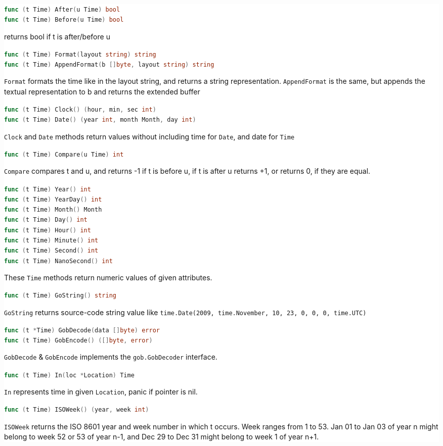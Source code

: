 ```go
func (t Time) After(u Time) bool
func (t Time) Before(u Time) bool
```
returns bool if t is after/before u

```go
func (t Time) Format(layout string) string
func (t Time) AppendFormat(b []byte, layout string) string
```
`Format` formats the time like in the layout string, and returns a string representation.
`AppendFormat` is the same, but appends the textual representation to b and returns the extended buffer

```go
func (t Time) Clock() (hour, min, sec int)
func (t Time) Date() (year int, month Month, day int)
```
`Clock` and `Date` methods return values without including time for `Date`, and date for `Time`

```go
func (t Time) Compare(u Time) int
```
`Compare` compares t and u, and returns -1 if t is before u, if t is after u returns +1, or returns 0, if they are equal.

```go
func (t Time) Year() int
func (t Time) YearDay() int
func (t Time) Month() Month
func (t Time) Day() int
func (t Time) Hour() int
func (t Time) Minute() int
func (t Time) Second() int
func (t Time) NanoSecond() int
```
These `Time` methods return numeric values of given attributes.

```go
func (t Time) GoString() string
```
`GoString` returns source-code string value like `time.Date(2009, time.November, 10, 23, 0, 0, 0, time.UTC)`

```go
func (t *Time) GobDecode(data []byte) error
func (t Time) GobEncode() ([]byte, error)
```
`GobDecode` & `GobEncode` implements the `gob.GobDecoder` interface.

```go
func (t Time) In(loc *Location) Time
```
`In` represents time in given `Location`, panic if pointer is nil.

```go
func (t Time) ISOWeek() (year, week int)
```
`ISOWeek` returns the ISO 8601 year and week number in which t occurs. Week ranges from 1 to 53. Jan 01 to Jan 03 of year n might belong to week 52 or 53 of year n-1, and Dec 29 to Dec 31 might belong to week 1 of year n+1.
